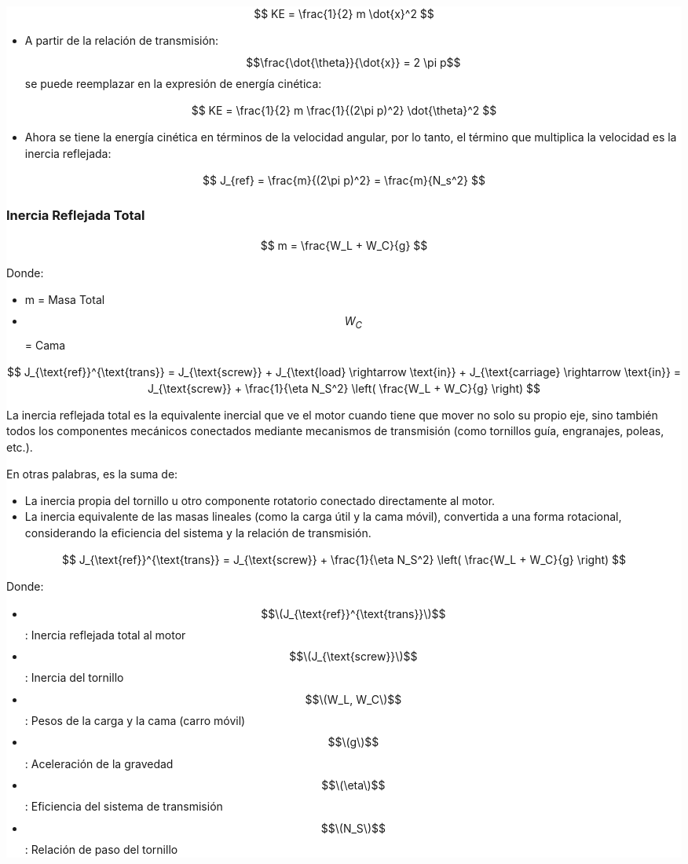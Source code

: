 $$
KE = \frac{1}{2} m \dot{x}^2
$$

- A partir de la relación de transmisión: $$\frac{\dot{\theta}}{\dot{x}} = 2 \pi p$$  se puede reemplazar en la expresión de energía cinética:

$$
KE = \frac{1}{2} m \frac{1}{(2\pi p)^2} \dot{\theta}^2
$$

- Ahora se tiene la energía cinética en términos de la velocidad angular, por lo tanto, el término que multiplica la velocidad es la inercia reflejada:

$$
J_{ref} = \frac{m}{(2\pi p)^2} = \frac{m}{N_s^2}
$$

### Inercia Reflejada Total


$$
m = \frac{W_L + W_C}{g}
$$

Donde:
- m = Masa Total
- $$W_C$$ = Cama

$$
J_{\text{ref}}^{\text{trans}} = J_{\text{screw}} + J_{\text{load} \rightarrow \text{in}} + J_{\text{carriage} \rightarrow \text{in}} = J_{\text{screw}} + \frac{1}{\eta N_S^2} \left( \frac{W_L + W_C}{g} \right)
$$

La inercia reflejada total es la equivalente inercial que ve el motor cuando tiene que mover no solo su propio eje, sino también todos los componentes mecánicos conectados mediante mecanismos de transmisión (como tornillos guía, engranajes, poleas, etc.).

En otras palabras, es la suma de:

- La inercia propia del tornillo u otro componente rotatorio conectado directamente al motor.
- La inercia equivalente de las masas lineales (como la carga útil y la cama móvil), convertida a una forma rotacional, considerando la eficiencia del sistema y la relación de transmisión.

$$
J_{\text{ref}}^{\text{trans}} = J_{\text{screw}} + \frac{1}{\eta N_S^2} \left( \frac{W_L + W_C}{g} \right)
$$

Donde:

- $$\(J_{\text{ref}}^{\text{trans}}\)$$ : Inercia reflejada total al motor  
- $$\(J_{\text{screw}}\)$$ : Inercia del tornillo  
- $$\(W_L, W_C\)$$ : Pesos de la carga y la cama (carro móvil)  
- $$\(g\)$$ : Aceleración de la gravedad  
- $$\(\eta\)$$ : Eficiencia del sistema de transmisión  
- $$\(N_S\)$$ : Relación de paso del tornillo
